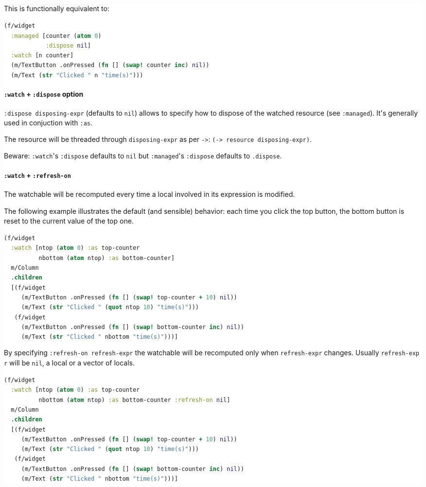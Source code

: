 This is functionally equivalent to:

```clj
(f/widget
  :managed [counter (atom 0)
            :dispose nil]
  :watch [n counter]
  (m/TextButton .onPressed (fn [] (swap! counter inc) nil))
  (m/Text (str "Clicked " n "time(s)")))
```

#### `:watch` + `:dispose` option
`:dispose disposing-expr` (defaults to `nil`) allows to specify how to dispose of the watched resource (see `:managed`).
It's generally used in conjuction with `:as`.

The resource will be threaded through `disposing-expr` as per `->`: `(-> resource disposing-expr)`.

Beware: `:watch`'s `:dispose` defaults to `nil` but `:managed`'s `:dispose` defaults to `.dispose`.

#### `:watch` + `:refresh-on`

The watchable will be recomputed every time a local involved in its expression is modified.

The following example illustrates the default (and sensible) behavior: each time you click the top button, the bottom button is reset to the current value of the top one.

```clj
(f/widget
  :watch [ntop (atom 0) :as top-counter
          nbottom (atom ntop) :as bottom-counter]
  m/Column
  .children
  [(f/widget
     (m/TextButton .onPressed (fn [] (swap! top-counter + 10) nil))
     (m/Text (str "Clicked " (quot ntop 10) "time(s)")))
   (f/widget
     (m/TextButton .onPressed (fn [] (swap! bottom-counter inc) nil))
     (m/Text (str "Clicked " nbottom "time(s)")))]
```

By specifying `:refresh-on refresh-expr` the watchable will be recomputed only when `refresh-expr` changes. Usually `refresh-expr` will be `nil`, a local or a vector of locals.


```clj
(f/widget
  :watch [ntop (atom 0) :as top-counter
          nbottom (atom ntop) :as bottom-counter :refresh-on nil]
  m/Column
  .children
  [(f/widget
     (m/TextButton .onPressed (fn [] (swap! top-counter + 10) nil))
     (m/Text (str "Clicked " (quot ntop 10) "time(s)")))
   (f/widget
     (m/TextButton .onPressed (fn [] (swap! bottom-counter inc) nil))
     (m/Text (str "Clicked " nbottom "time(s)")))]
```
